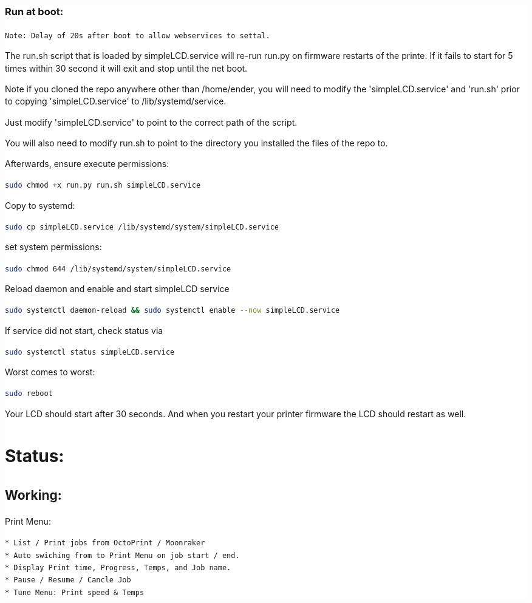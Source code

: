 ### Run at boot:

    Note: Delay of 20s after boot to allow webservices to settal.

The run.sh script that is loaded by simpleLCD.service will re-run run.py on firmware restarts of the printe. If it fails to start for 5 times within 30 second it will exit and stop until the net boot.

Note if you cloned the repo anywhere other than /home/ender, you will need to modify the 'simpleLCD.service' and 'run.sh' prior to copying 'simpleLCD.service' to /lib/systemd/service.

Just modify 'simpleLCD.service' to point to the correct path of the script.

You will also need to modify run.sh to point to the directory you installed the files of the repo to.

Afterwards, ensure execute permissions:

```bash
sudo chmod +x run.py run.sh simpleLCD.service
```

Copy to systemd:

```bash
sudo cp simpleLCD.service /lib/systemd/system/simpleLCD.service
```

set system permissions:

```bash
sudo chmod 644 /lib/systemd/system/simpleLCD.service
```

Reload daemon and enable and start simpleLCD service
```bash
sudo systemctl daemon-reload && sudo systemctl enable --now simpleLCD.service
```

If service did not start, check status via
```bash
sudo systemctl status simpleLCD.service
```

Worst comes to worst:
```bash
sudo reboot
```

Your LCD should start after 30 seconds. And when you restart your printer firmware the LCD should restart as well.

# Status:

## Working:

 Print Menu:
 
    * List / Print jobs from OctoPrint / Moonraker
    * Auto swiching from to Print Menu on job start / end.
    * Display Print time, Progress, Temps, and Job name.
    * Pause / Resume / Cancle Job
    * Tune Menu: Print speed & Temps
